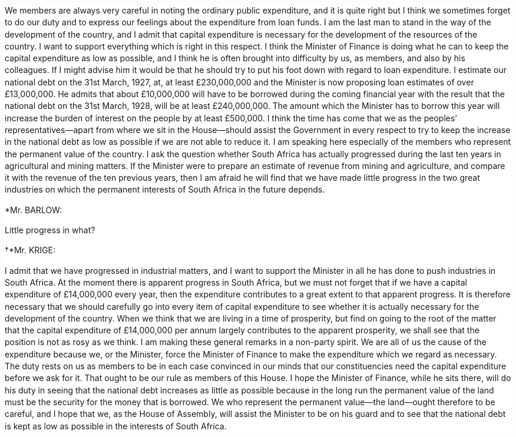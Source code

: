 <p>We members are always very careful in noting the ordinary public expenditure, and it is quite right but I think we sometimes forget to do our duty and to express our feelings about the expenditure from loan funds. I am the last man to stand in the way of the development of the country, and I admit that capital expenditure is necessary for the development of the resources of the country. I want to support everything which is right in this respect. I think the Minister of Finance is doing what he can to keep the capital expenditure as low as possible, and I think he is often brought into difficulty by us, as members, and also by his colleagues. If I might advise him it would be that he should try to put his foot down with regard to loan expenditure. I estimate our national debt on the 31st March, 1927, at, at least £230,000,000 and the Minister is now proposing loan estimates of over £13,000,000. He admits that about £10,000,000 will have to be borrowed during the coming financial year with the result that the national debt on the 31st March, 1928, will be at least £240,000,000. The amount which the Minister has to borrow this year will increase the burden of interest on the people by at least £500,000. I think the time has come that we as the peoples&#x2019; representatives&#x2014;apart from where we sit in the <span class="col_4803-4804" refersTo="page_1062"/>House&#x2014;should assist the Government in every respect to try to keep the increase in the national debt as low as possible if we are not able to reduce it. I am speaking here especially of the members who represent the permanent value of the country. I ask the question whether South Africa has actually progressed during the last ten years in agricultural and mining matters. If the Minister were to prepare an estimate of revenue from mining and agriculture, and compare it with the revenue of the ten previous years, then I am afraid he will find that we have made little progress in the two great industries on which the permanent interests of South Africa in the future depends.</p>

</speech>

<speech by="#barlow">

<from>*Mr. <person refersTo="hansard_za">BARLOW</person>:</from>

<p>Little progress in what?</p>

</speech>

<speech by="#krige">

<from>&#x2020;*Mr. <person refersTo="hansard_za">KRIGE</person>:</from>

<p>I admit that we have progressed in industrial matters, and I want to support the Minister in all he has done to push industries in South Africa. At the moment there is apparent progress in South Africa, but we must not forget that if we have a capital expenditure of £14,000,000 every year, then the expenditure contributes to a great extent to that apparent progress. It is therefore necessary that we should carefully go into every item of capital expenditure to see whether it is actually necessary for the development of the country. When we think that we are living in a time of prosperity, but find on going to the root of the matter that the capital expenditure of £14,000,000 per annum largely contributes to the apparent prosperity, we shall see that the position is not as rosy as we think. I am making these general remarks in a non-party spirit. We are all of us the cause of the expenditure because we, or the Minister, force the Minister of Finance to make the expenditure which we regard as necessary. The duty rests on us as members to be in each case convinced in our minds that our constituencies need the capital expenditure before we ask for it. That ought to be our rule as members of this House. I hope the Minister of Finance, while he sits there, will do his duty in seeing that the national debt increases as little as possible because in the long run the permanent value of the land must be the security for the money that is borrowed. We who represent the permanent value&#x2014;the land&#x2014;ought therefore to be careful, and I hope that we, as the House of Assembly, will assist the Minister to be on his guard and to see that the national debt is kept as low as possible in the interests of South Africa.</p>
